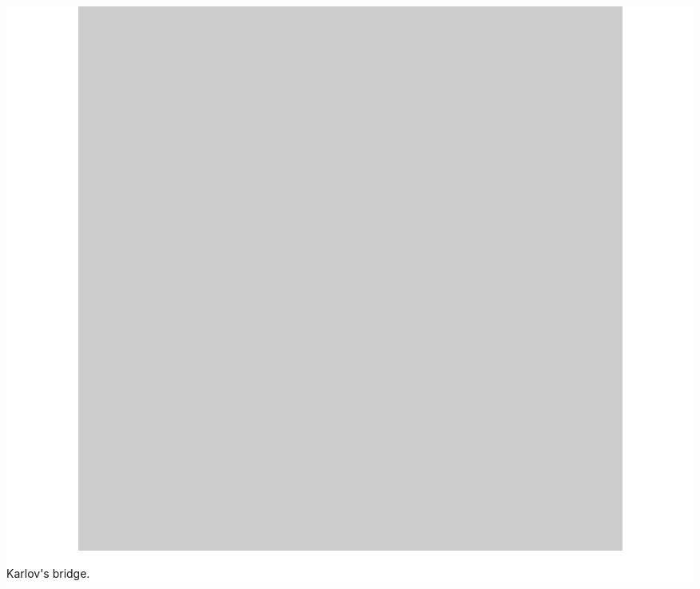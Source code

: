 <a data-flickr-embed="true"  href="https://www.flickr.com/photos/118782975@N05/23906187381/in/album-72157662839955545/" title="DSC04102"><img src="/images/bg.png" data-src="https://farm6.staticflickr.com/5798/23906187381_1fbdc03796_b.jpg" width="1024" height="681" alt="DSC04102"></a>

Karlov's bridge.
